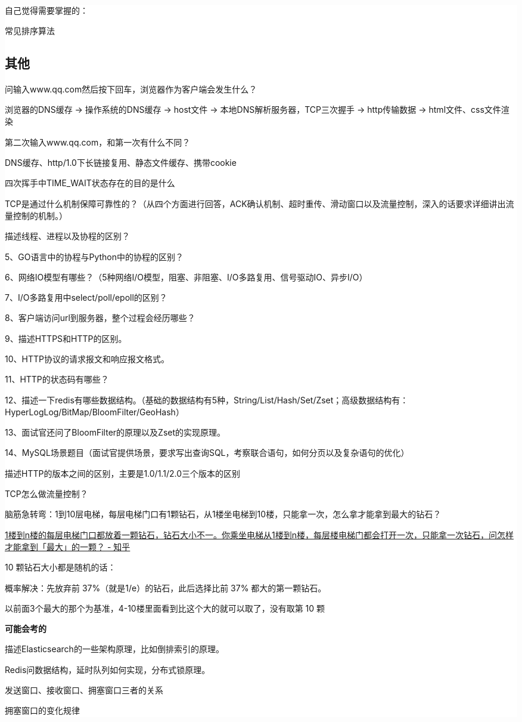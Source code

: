 

自己觉得需要掌握的：

常见排序算法



## 其他

问输入www.qq.com然后按下回车，浏览器作为客户端会发生什么？

浏览器的DNS缓存 -> 操作系统的DNS缓存 -> host文件 -> 本地DNS解析服务器，TCP三次握手 -> http传输数据 -> html文件、css文件渲染

第二次输入www.qq.com，和第一次有什么不同？

DNS缓存、http/1.0下长链接复用、静态文件缓存、携带cookie



四次挥手中TIME_WAIT状态存在的目的是什么



TCP是通过什么机制保障可靠性的？（从四个方面进行回答，ACK确认机制、超时重传、滑动窗口以及流量控制，深入的话要求详细讲出流量控制的机制。）

描述线程、进程以及协程的区别？ 

 5、GO语言中的协程与Python中的协程的区别？ 

 6、网络IO模型有哪些？（5种网络I/O模型，阻塞、非阻塞、I/O多路复用、信号驱动IO、异步I/O） 

 7、I/O多路复用中select/poll/epoll的区别？ 

 8、客户端访问url到服务器，整个过程会经历哪些？ 

 9、描述HTTPS和HTTP的区别。 

 10、HTTP协议的请求报文和响应报文格式。 

 11、HTTP的状态码有哪些？ 

 12、描述一下redis有哪些数据结构。（基础的数据结构有5种，String/List/Hash/Set/Zset；高级数据结构有：HyperLogLog/BitMap/BloomFilter/GeoHash） 

 13、面试官还问了BloomFilter的原理以及Zset的实现原理。 

 14、MySQL场景题目（面试官提供场景，要求写出查询SQL，考察联合语句，如何分页以及复杂语句的优化） 

描述HTTP的版本之间的区别，主要是1.0/1.1/2.0三个版本的区别

TCP怎么做流量控制？

脑筋急转弯：1到10层电梯，每层电梯门口有1颗钻石，从1楼坐电梯到10楼，只能拿一次，怎么拿才能拿到最大的钻石？

[1楼到n楼的每层电梯门口都放着一颗钻石，钻石大小不一。你乘坐电梯从1楼到n楼，每层楼电梯门都会打开一次，只能拿一次钻石，问怎样才能拿到「最大」的一颗？ - 知乎](https://www.zhihu.com/question/20641620)

10 颗钻石大小都是随机的话：

概率解决：先放弃前 37%（就是1/e）的钻石，此后选择比前 37% 都大的第一颗钻石。

以前面3个最大的那个为基准，4-10楼里面看到比这个大的就可以取了，没有取第 10 颗

**可能会考的**

描述Elasticsearch的一些架构原理，比如倒排索引的原理。

Redis问数据结构，延时队列如何实现，分布式锁原理。

发送窗口、接收窗口、拥塞窗口三者的关系

拥塞窗口的变化规律









